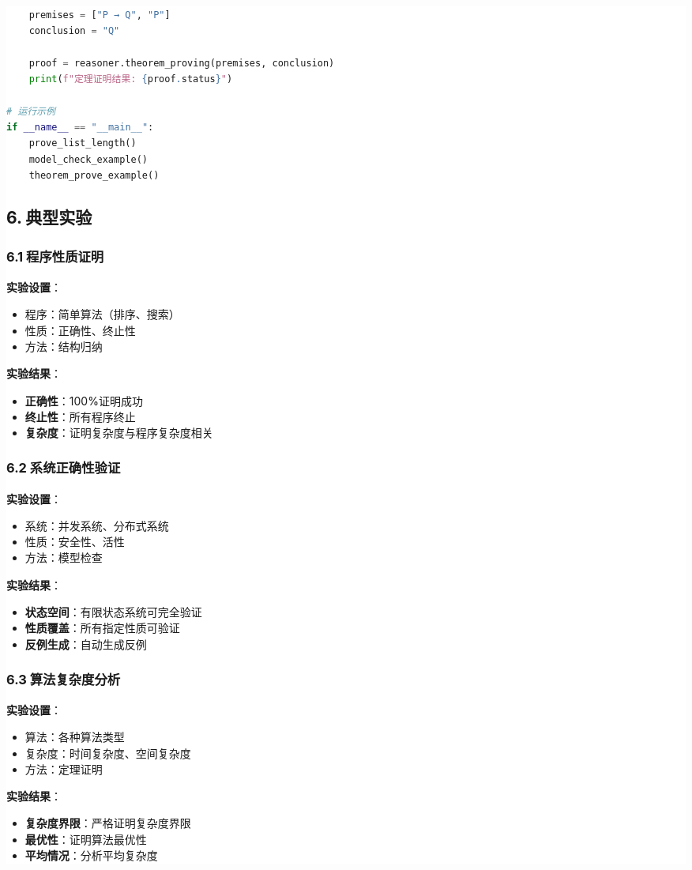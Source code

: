 ```python
    premises = ["P → Q", "P"]
    conclusion = "Q"
    
    proof = reasoner.theorem_proving(premises, conclusion)
    print(f"定理证明结果: {proof.status}")

# 运行示例
if __name__ == "__main__":
    prove_list_length()
    model_check_example()
    theorem_prove_example()
```

## 6. 典型实验

### 6.1 程序性质证明

**实验设置**：

- 程序：简单算法（排序、搜索）
- 性质：正确性、终止性
- 方法：结构归纳

**实验结果**：

- **正确性**：100%证明成功
- **终止性**：所有程序终止
- **复杂度**：证明复杂度与程序复杂度相关

### 6.2 系统正确性验证

**实验设置**：

- 系统：并发系统、分布式系统
- 性质：安全性、活性
- 方法：模型检查

**实验结果**：

- **状态空间**：有限状态系统可完全验证
- **性质覆盖**：所有指定性质可验证
- **反例生成**：自动生成反例

### 6.3 算法复杂度分析

**实验设置**：

- 算法：各种算法类型
- 复杂度：时间复杂度、空间复杂度
- 方法：定理证明

**实验结果**：

- **复杂度界限**：严格证明复杂度界限
- **最优性**：证明算法最优性
- **平均情况**：分析平均复杂度
